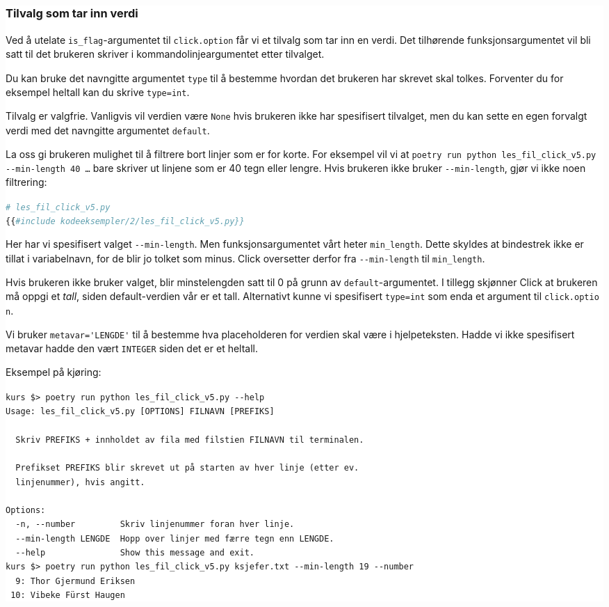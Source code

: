 
### Tilvalg som tar inn verdi

Ved å utelate `is_flag`-argumentet til `click.option` får vi et tilvalg som tar inn en verdi.
Det tilhørende funksjonsargumentet vil bli satt til det brukeren skriver i kommandolinjeargumentet etter tilvalget.

Du kan bruke det navngitte argumentet `type` til å bestemme hvordan det brukeren har skrevet skal tolkes.
Forventer du for eksempel heltall kan du skrive `type=int`.

Tilvalg er valgfrie.
Vanligvis vil verdien være `None` hvis brukeren ikke har spesifisert tilvalget,
men du kan sette en egen forvalgt verdi med det navngitte argumentet `default`.

La oss gi brukeren mulighet til å filtrere bort linjer som er for korte.
For eksempel vil vi at `poetry run python les_fil_click_v5.py --min-length 40 …`
bare skriver ut linjene som er 40 tegn eller lengre.
Hvis brukeren ikke bruker `--min-length`, gjør vi ikke noen filtrering:

```python
# les_fil_click_v5.py
{{#include kodeeksempler/2/les_fil_click_v5.py}}
```

Her har vi spesifisert valget `--min-length`.
Men funksjonsargumentet vårt heter `min_length`.
Dette skyldes at bindestrek ikke er tillat i variabelnavn, for de blir jo tolket som minus.
Click oversetter derfor fra `--min-length` til `min_length`.

Hvis brukeren ikke bruker valget, blir minstelengden satt til 0 på grunn av `default`-argumentet.
I tillegg skjønner Click at brukeren må oppgi et _tall_,
siden default-verdien vår er et tall.
Alternativt kunne vi spesifisert `type=int` som enda et argument til `click.option`.

Vi bruker `metavar='LENGDE'` til å bestemme hva placeholderen for verdien skal være i hjelpeteksten.
Hadde vi ikke spesifisert metavar hadde den vært `INTEGER` siden det er et heltall.

Eksempel på kjøring:

```shell
kurs $> poetry run python les_fil_click_v5.py --help
Usage: les_fil_click_v5.py [OPTIONS] FILNAVN [PREFIKS]

  Skriv PREFIKS + innholdet av fila med filstien FILNAVN til terminalen.

  Prefikset PREFIKS blir skrevet ut på starten av hver linje (etter ev.
  linjenummer), hvis angitt.

Options:
  -n, --number         Skriv linjenummer foran hver linje.
  --min-length LENGDE  Hopp over linjer med færre tegn enn LENGDE.
  --help               Show this message and exit.
kurs $> poetry run python les_fil_click_v5.py ksjefer.txt --min-length 19 --number
  9: Thor Gjermund Eriksen
 10: Vibeke Fürst Haugen
```


[wiki-hardcoding]: https://en.wikipedia.org/wiki/Hard_coding
[wiki-cli]: https://en.wikipedia.org/wiki/Command-line_interface
[doc-input]: https://docs.python.org/3/library/functions.html#input
[doc-sys]: https://docs.python.org/3/library/sys.html
[doc-sys.argv]: https://docs.python.org/3/library/sys.html#sys.argv
[doc-sys.exit]: https://docs.python.org/3/library/sys.html#sys.exit
[doc-sys.orig_argv]: https://docs.python.org/3/library/sys.html#sys.orig_argv
[doc-argparse]: https://docs.python.org/3/howto/argparse.html#argparse-tutorial
[click]: https://click.palletsprojects.com/en/8.1.x/
[doc-glossary.docstring]: https://docs.python.org/3/glossary.html#term-docstring
[doc-click.option]: https://click.palletsprojects.com/en/8.1.x/options/
[doc-click.argument]: https://click.palletsprojects.com/en/8.1.x/arguments/
[doc-click.confirm]: https://click.palletsprojects.com/en/8.1.x/api/#click.confirm
[docs-builtins.enumerate]: https://docs.python.org/3/library/functions.html#enumerate